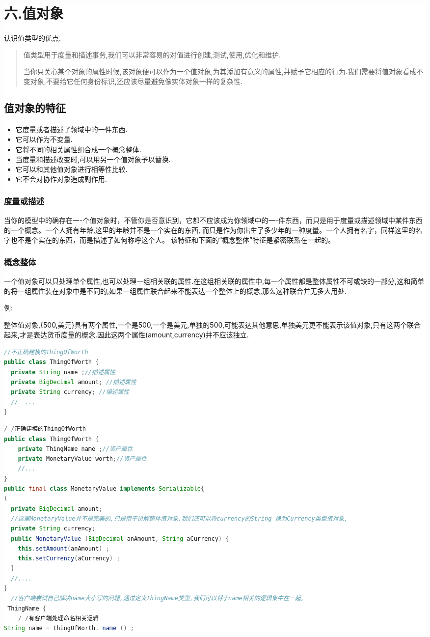 # 六.值对象

认识值类型的优点.

> 值类型用于度量和描述事务,我们可以非常容易的对值进行创建,测试,使用,优化和维护.
>
> 当你只关心某个对象的属性时候,该对象便可以作为一个值对象,为其添加有意义的属性,并赋予它相应的行为.我们需要将值对象看成不变对象,不要给它任何身份标识,还应该尽量避免像实体对象一样的复杂性.

## 值对象的特征

* 它度量或者描述了领域中的一件东西.
* 它可以作为不变量.
* 它将不同的相关属性组合成一个概念整体.
* 当度量和描述改变时,可以用另一个值对象予以替换.
* 它可以和其他值对象进行相等性比较.
* 它不会对协作对象造成副作用.

### 度量或描述

当你的模型中的确存在一-个值对象时，不管你是否意识到，它都不应该成为你领域中的一-件东西，而只是用于度量或描述领域中某件东西的一个概念。一个人拥有年龄,这里的年龄并不是一个实在的东西, 而只是作为你出生了多少年的一种度量。一个人拥有名字，同样这里的名字也不是个实在的东西，而是描述了如何称呼这个人。
该特征和下面的“概念整体”特征是紧密联系在一起的。

### 概念整体

一个值对象可以只处理单个属性,也可以处理一组相关联的属性.在这组相关联的属性中,每一个属性都是整体属性不可或缺的一部分,这和简单的将一组属性装在对象中是不同的,如果一组属性联合起来不能表达一个整体上的概念,那么这种联合并无多大用处.

例:

整体值对象,{500,美元}具有两个属性,一个是500,一个是美元,单独的500,可能表达其他意思,单独美元更不能表示该值对象,只有这两个联合起来,才是表达货币度量的概念.因此这两个属性(amount,currency)并不应该独立.

```java
//不正确建模的ThingOfWorth
public class ThingOfWorth {
  private String name ;//描述属性
  private BigDecimal amount; //描述属性
  private String currency; //描述属性
  //  ...
}
```

```java
/ /正确建模的ThingOfWorth
public class ThingOfWorth {
    private ThingName name ;//资产属性
    private MonetaryValue worth;//资产属性
    //...
}
public final class MonetaryValue implements Serializable{
(
  private BigDecimal amount;
  //这里MonetaryValue并不是完美的,只是用于讲解整体值对象.我们还可以将currency的String 换为Currency类型值对象,
  private String currency;
  public MonetaryValue (BigDecimal anAmount, String aCurrency) {
    this.setAmount(anAmount) ;
    this.setCurrency(aCurrency) ;
  }
  //....
}
  //客户端尝试自己解决name大小写的问题,通过定义ThingName类型,我们可以将于name相关的逻辑集中在一起,
 ThingName {
    / /有客户端处理命名相关逻辑
String name = thingOfWorth. name () ;
```